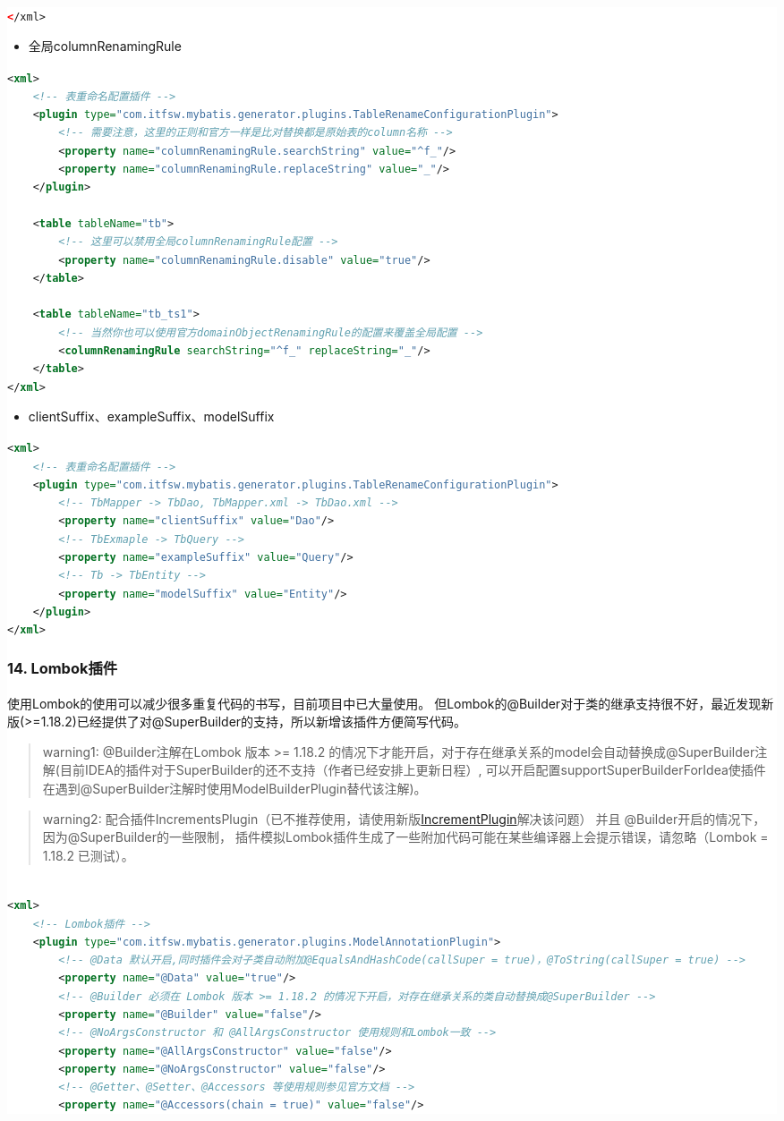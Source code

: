 ```xml
</xml>
```
- 全局columnRenamingRule  
```xml
<xml>
    <!-- 表重命名配置插件 -->
    <plugin type="com.itfsw.mybatis.generator.plugins.TableRenameConfigurationPlugin">
        <!-- 需要注意，这里的正则和官方一样是比对替换都是原始表的column名称 -->
        <property name="columnRenamingRule.searchString" value="^f_"/>
        <property name="columnRenamingRule.replaceString" value="_"/>
    </plugin>
    
    <table tableName="tb">
        <!-- 这里可以禁用全局columnRenamingRule配置 -->
        <property name="columnRenamingRule.disable" value="true"/>
    </table>
    
    <table tableName="tb_ts1">
        <!-- 当然你也可以使用官方domainObjectRenamingRule的配置来覆盖全局配置 -->
        <columnRenamingRule searchString="^f_" replaceString="_"/>
    </table>
</xml>
```
- clientSuffix、exampleSuffix、modelSuffix  
```xml
<xml>
    <!-- 表重命名配置插件 -->
    <plugin type="com.itfsw.mybatis.generator.plugins.TableRenameConfigurationPlugin">
        <!-- TbMapper -> TbDao, TbMapper.xml -> TbDao.xml -->
        <property name="clientSuffix" value="Dao"/>
        <!-- TbExmaple -> TbQuery -->
        <property name="exampleSuffix" value="Query"/>
        <!-- Tb -> TbEntity -->
        <property name="modelSuffix" value="Entity"/>
    </plugin>
</xml>
```
### 14. Lombok插件
使用Lombok的使用可以减少很多重复代码的书写，目前项目中已大量使用。
但Lombok的@Builder对于类的继承支持很不好，最近发现新版(>=1.18.2)已经提供了对@SuperBuilder的支持，所以新增该插件方便简写代码。

>warning1: @Builder注解在Lombok 版本 >= 1.18.2 的情况下才能开启，对于存在继承关系的model会自动替换成@SuperBuilder注解(目前IDEA的插件对于SuperBuilder的还不支持（作者已经安排上更新日程）, 可以开启配置supportSuperBuilderForIdea使插件在遇到@SuperBuilder注解时使用ModelBuilderPlugin替代该注解)。  

>warning2: 配合插件IncrementsPlugin（已不推荐使用，请使用新版[IncrementPlugin](#22-增量插件)解决该问题） 并且 @Builder开启的情况下，因为@SuperBuilder的一些限制，
插件模拟Lombok插件生成了一些附加代码可能在某些编译器上会提示错误，请忽略（Lombok = 1.18.2 已测试）。

```xml

<xml>
    <!-- Lombok插件 -->
    <plugin type="com.itfsw.mybatis.generator.plugins.ModelAnnotationPlugin">
        <!-- @Data 默认开启,同时插件会对子类自动附加@EqualsAndHashCode(callSuper = true)，@ToString(callSuper = true) -->
        <property name="@Data" value="true"/>
        <!-- @Builder 必须在 Lombok 版本 >= 1.18.2 的情况下开启，对存在继承关系的类自动替换成@SuperBuilder -->
        <property name="@Builder" value="false"/>
        <!-- @NoArgsConstructor 和 @AllArgsConstructor 使用规则和Lombok一致 -->
        <property name="@AllArgsConstructor" value="false"/>
        <property name="@NoArgsConstructor" value="false"/>
        <!-- @Getter、@Setter、@Accessors 等使用规则参见官方文档 -->
        <property name="@Accessors(chain = true)" value="false"/>
```